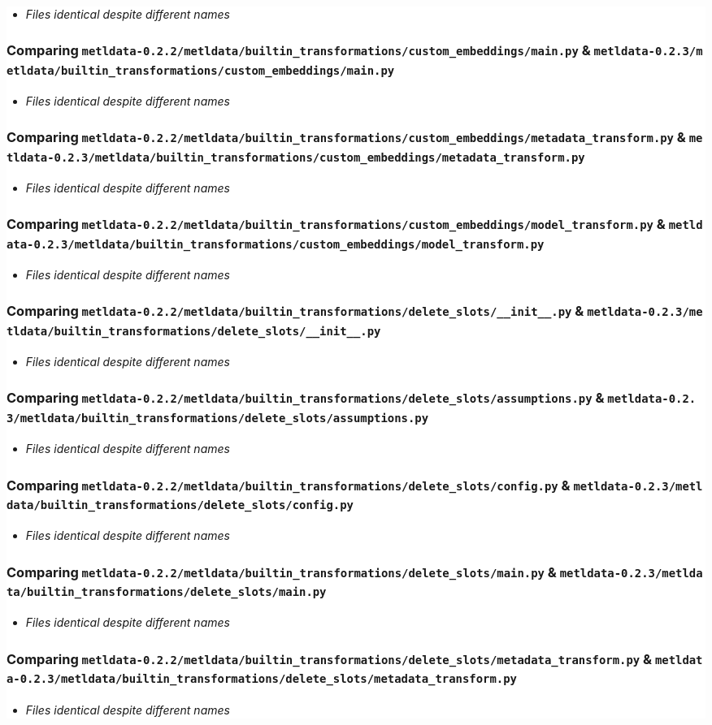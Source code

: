  * *Files identical despite different names*

### Comparing `metldata-0.2.2/metldata/builtin_transformations/custom_embeddings/main.py` & `metldata-0.2.3/metldata/builtin_transformations/custom_embeddings/main.py`

 * *Files identical despite different names*

### Comparing `metldata-0.2.2/metldata/builtin_transformations/custom_embeddings/metadata_transform.py` & `metldata-0.2.3/metldata/builtin_transformations/custom_embeddings/metadata_transform.py`

 * *Files identical despite different names*

### Comparing `metldata-0.2.2/metldata/builtin_transformations/custom_embeddings/model_transform.py` & `metldata-0.2.3/metldata/builtin_transformations/custom_embeddings/model_transform.py`

 * *Files identical despite different names*

### Comparing `metldata-0.2.2/metldata/builtin_transformations/delete_slots/__init__.py` & `metldata-0.2.3/metldata/builtin_transformations/delete_slots/__init__.py`

 * *Files identical despite different names*

### Comparing `metldata-0.2.2/metldata/builtin_transformations/delete_slots/assumptions.py` & `metldata-0.2.3/metldata/builtin_transformations/delete_slots/assumptions.py`

 * *Files identical despite different names*

### Comparing `metldata-0.2.2/metldata/builtin_transformations/delete_slots/config.py` & `metldata-0.2.3/metldata/builtin_transformations/delete_slots/config.py`

 * *Files identical despite different names*

### Comparing `metldata-0.2.2/metldata/builtin_transformations/delete_slots/main.py` & `metldata-0.2.3/metldata/builtin_transformations/delete_slots/main.py`

 * *Files identical despite different names*

### Comparing `metldata-0.2.2/metldata/builtin_transformations/delete_slots/metadata_transform.py` & `metldata-0.2.3/metldata/builtin_transformations/delete_slots/metadata_transform.py`

 * *Files identical despite different names*
